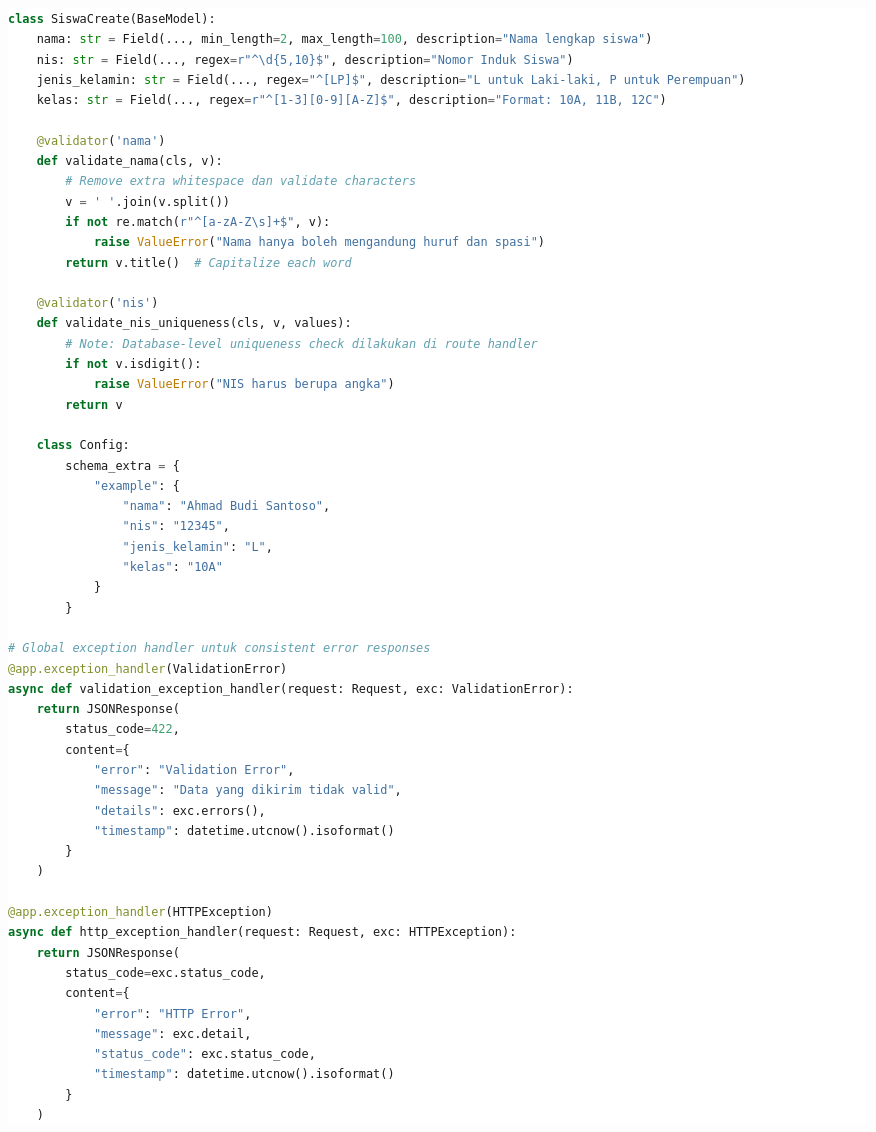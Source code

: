 ```python
class SiswaCreate(BaseModel):
    nama: str = Field(..., min_length=2, max_length=100, description="Nama lengkap siswa")
    nis: str = Field(..., regex=r"^\d{5,10}$", description="Nomor Induk Siswa")
    jenis_kelamin: str = Field(..., regex="^[LP]$", description="L untuk Laki-laki, P untuk Perempuan")
    kelas: str = Field(..., regex=r"^[1-3][0-9][A-Z]$", description="Format: 10A, 11B, 12C")
    
    @validator('nama')
    def validate_nama(cls, v):
        # Remove extra whitespace dan validate characters
        v = ' '.join(v.split())
        if not re.match(r"^[a-zA-Z\s]+$", v):
            raise ValueError("Nama hanya boleh mengandung huruf dan spasi")
        return v.title()  # Capitalize each word
    
    @validator('nis')
    def validate_nis_uniqueness(cls, v, values):
        # Note: Database-level uniqueness check dilakukan di route handler
        if not v.isdigit():
            raise ValueError("NIS harus berupa angka")
        return v
    
    class Config:
        schema_extra = {
            "example": {
                "nama": "Ahmad Budi Santoso",
                "nis": "12345",
                "jenis_kelamin": "L",
                "kelas": "10A"
            }
        }

# Global exception handler untuk consistent error responses
@app.exception_handler(ValidationError)
async def validation_exception_handler(request: Request, exc: ValidationError):
    return JSONResponse(
        status_code=422,
        content={
            "error": "Validation Error",
            "message": "Data yang dikirim tidak valid",
            "details": exc.errors(),
            "timestamp": datetime.utcnow().isoformat()
        }
    )

@app.exception_handler(HTTPException)
async def http_exception_handler(request: Request, exc: HTTPException):
    return JSONResponse(
        status_code=exc.status_code,
        content={
            "error": "HTTP Error",
            "message": exc.detail,
            "status_code": exc.status_code,
            "timestamp": datetime.utcnow().isoformat()
        }
    )
```
